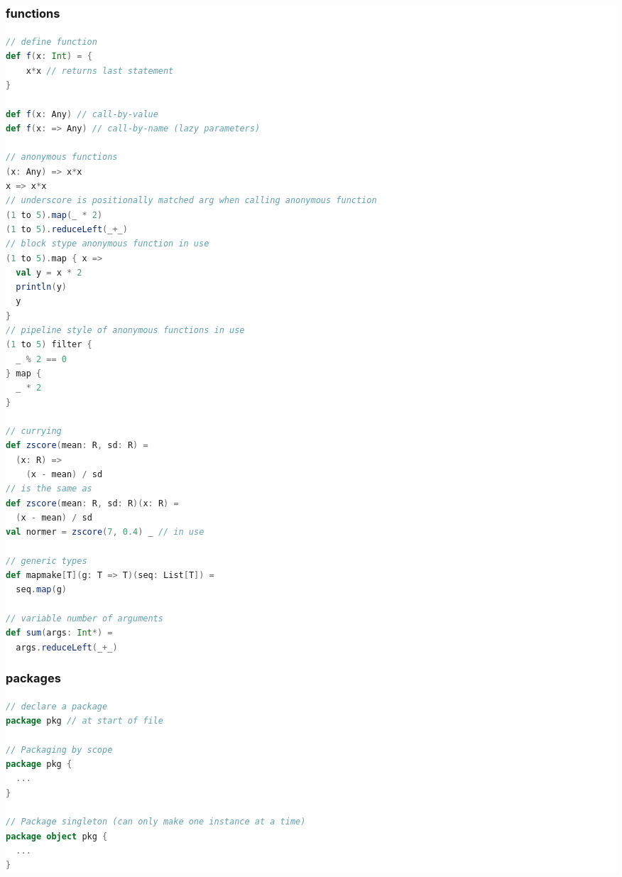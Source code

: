 ### functions

```scala
// define function
def f(x: Int) = {
    x*x // returns last statement
}

def f(x: Any) // call-by-value
def f(x: => Any) // call-by-name (lazy parameters)

// anonymous functions
(x: Any) => x*x
x => x*x
// underscore is positionally matched arg when calling anonymous function
(1 to 5).map(_ * 2) 
(1 to 5).reduceLeft(_+_)
// block stype anonymous function in use
(1 to 5).map { x =>
  val y = x * 2
  println(y)
  y
}
// pipeline style of anonymous functions in use
(1 to 5) filter {
  _ % 2 == 0
} map {
  _ * 2
}

// currying
def zscore(mean: R, sd: R) =
  (x: R) =>
    (x - mean) / sd
// is the same as 
def zscore(mean: R, sd: R)(x: R) =
  (x - mean) / sd
val normer = zscore(7, 0.4) _ // in use

// generic types
def mapmake[T](g: T => T)(seq: List[T]) =
  seq.map(g)

// variable number of arguments
def sum(args: Int*) =
  args.reduceLeft(_+_)
```

### packages

``` scala
// declare a package
package pkg // at start of file

// Packaging by scope
package pkg {
  ...
}

// Package singleton (can only make one instance at a time)
package object pkg {
  ...
}

```